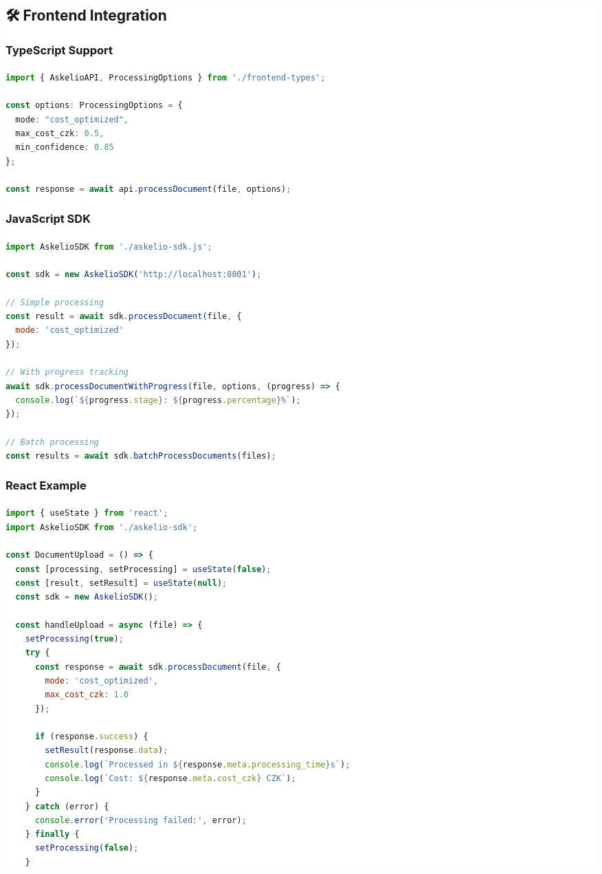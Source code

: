 ## 🛠️ Frontend Integration

### TypeScript Support
```typescript
import { AskelioAPI, ProcessingOptions } from './frontend-types';

const options: ProcessingOptions = {
  mode: "cost_optimized",
  max_cost_czk: 0.5,
  min_confidence: 0.85
};

const response = await api.processDocument(file, options);
```

### JavaScript SDK
```javascript
import AskelioSDK from './askelio-sdk.js';

const sdk = new AskelioSDK('http://localhost:8001');

// Simple processing
const result = await sdk.processDocument(file, {
  mode: 'cost_optimized'
});

// With progress tracking
await sdk.processDocumentWithProgress(file, options, (progress) => {
  console.log(`${progress.stage}: ${progress.percentage}%`);
});

// Batch processing
const results = await sdk.batchProcessDocuments(files);
```

### React Example
```jsx
import { useState } from 'react';
import AskelioSDK from './askelio-sdk';

const DocumentUpload = () => {
  const [processing, setProcessing] = useState(false);
  const [result, setResult] = useState(null);
  const sdk = new AskelioSDK();

  const handleUpload = async (file) => {
    setProcessing(true);
    try {
      const response = await sdk.processDocument(file, {
        mode: 'cost_optimized',
        max_cost_czk: 1.0
      });

      if (response.success) {
        setResult(response.data);
        console.log(`Processed in ${response.meta.processing_time}s`);
        console.log(`Cost: ${response.meta.cost_czk} CZK`);
      }
    } catch (error) {
      console.error('Processing failed:', error);
    } finally {
      setProcessing(false);
    }
```